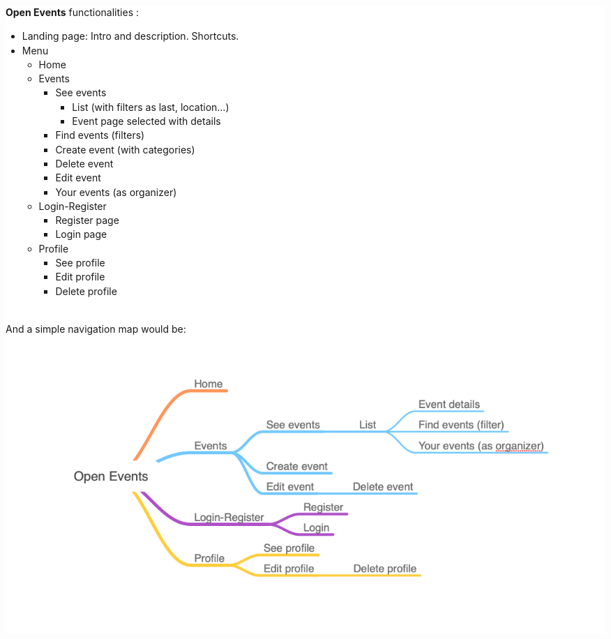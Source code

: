
**Open Events** functionalities :

* Landing page: Intro and description. Shortcuts.
* Menu
  * Home
  * Events
    * See events
      * List (with filters as last, location…)
      * Event page selected with details
    * Find events (filters)
    * Create event (with categories)
    * Delete event
    * Edit event
    * Your events (as organizer)
  * Login-Register
    * Register page
    * Login page
  * Profile
    * See profile
    * Edit profile
    * Delete profile

<br/>
And a simple navigation map would be:<br/>
<br/>
<br/>
<p align="center">
    <img src="./boring-theory-1/resources/NavMap.png" width="700">
</p>
<br/>
<br/>
<br/>
